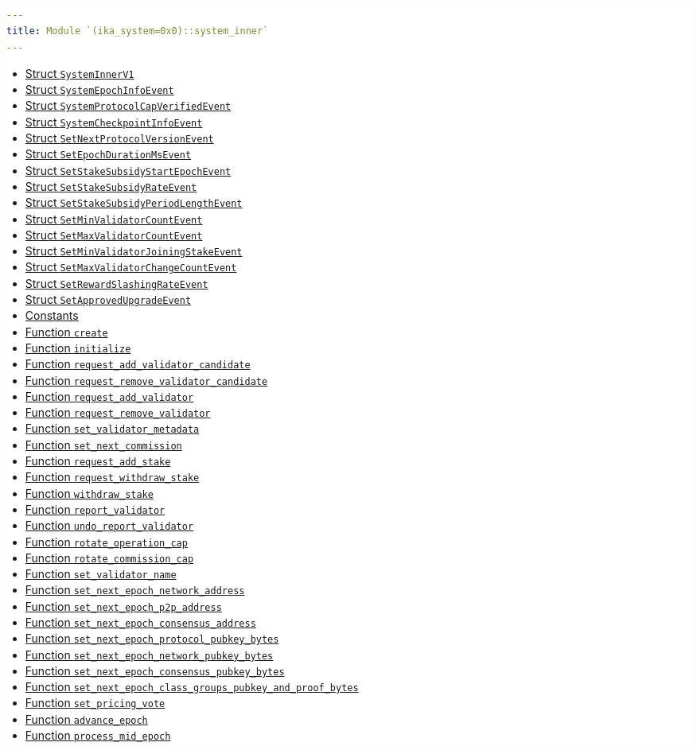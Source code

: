 ```yaml
---
title: Module `(ika_system=0x0)::system_inner`
---
```




-  [Struct `SystemInnerV1`](#(ika_system=0x0)_system_inner_SystemInnerV1)
-  [Struct `SystemEpochInfoEvent`](#(ika_system=0x0)_system_inner_SystemEpochInfoEvent)
-  [Struct `SystemProtocolCapVerifiedEvent`](#(ika_system=0x0)_system_inner_SystemProtocolCapVerifiedEvent)
-  [Struct `SystemCheckpointInfoEvent`](#(ika_system=0x0)_system_inner_SystemCheckpointInfoEvent)
-  [Struct `SetNextProtocolVersionEvent`](#(ika_system=0x0)_system_inner_SetNextProtocolVersionEvent)
-  [Struct `SetEpochDurationMsEvent`](#(ika_system=0x0)_system_inner_SetEpochDurationMsEvent)
-  [Struct `SetStakeSubsidyStartEpochEvent`](#(ika_system=0x0)_system_inner_SetStakeSubsidyStartEpochEvent)
-  [Struct `SetStakeSubsidyRateEvent`](#(ika_system=0x0)_system_inner_SetStakeSubsidyRateEvent)
-  [Struct `SetStakeSubsidyPeriodLengthEvent`](#(ika_system=0x0)_system_inner_SetStakeSubsidyPeriodLengthEvent)
-  [Struct `SetMinValidatorCountEvent`](#(ika_system=0x0)_system_inner_SetMinValidatorCountEvent)
-  [Struct `SetMaxValidatorCountEvent`](#(ika_system=0x0)_system_inner_SetMaxValidatorCountEvent)
-  [Struct `SetMinValidatorJoiningStakeEvent`](#(ika_system=0x0)_system_inner_SetMinValidatorJoiningStakeEvent)
-  [Struct `SetMaxValidatorChangeCountEvent`](#(ika_system=0x0)_system_inner_SetMaxValidatorChangeCountEvent)
-  [Struct `SetRewardSlashingRateEvent`](#(ika_system=0x0)_system_inner_SetRewardSlashingRateEvent)
-  [Struct `SetApprovedUpgradeEvent`](#(ika_system=0x0)_system_inner_SetApprovedUpgradeEvent)
-  [Constants](#@Constants_0)
-  [Function `create`](#(ika_system=0x0)_system_inner_create)
-  [Function `initialize`](#(ika_system=0x0)_system_inner_initialize)
-  [Function `request_add_validator_candidate`](#(ika_system=0x0)_system_inner_request_add_validator_candidate)
-  [Function `request_remove_validator_candidate`](#(ika_system=0x0)_system_inner_request_remove_validator_candidate)
-  [Function `request_add_validator`](#(ika_system=0x0)_system_inner_request_add_validator)
-  [Function `request_remove_validator`](#(ika_system=0x0)_system_inner_request_remove_validator)
-  [Function `set_validator_metadata`](#(ika_system=0x0)_system_inner_set_validator_metadata)
-  [Function `set_next_commission`](#(ika_system=0x0)_system_inner_set_next_commission)
-  [Function `request_add_stake`](#(ika_system=0x0)_system_inner_request_add_stake)
-  [Function `request_withdraw_stake`](#(ika_system=0x0)_system_inner_request_withdraw_stake)
-  [Function `withdraw_stake`](#(ika_system=0x0)_system_inner_withdraw_stake)
-  [Function `report_validator`](#(ika_system=0x0)_system_inner_report_validator)
-  [Function `undo_report_validator`](#(ika_system=0x0)_system_inner_undo_report_validator)
-  [Function `rotate_operation_cap`](#(ika_system=0x0)_system_inner_rotate_operation_cap)
-  [Function `rotate_commission_cap`](#(ika_system=0x0)_system_inner_rotate_commission_cap)
-  [Function `set_validator_name`](#(ika_system=0x0)_system_inner_set_validator_name)
-  [Function `set_next_epoch_network_address`](#(ika_system=0x0)_system_inner_set_next_epoch_network_address)
-  [Function `set_next_epoch_p2p_address`](#(ika_system=0x0)_system_inner_set_next_epoch_p2p_address)
-  [Function `set_next_epoch_consensus_address`](#(ika_system=0x0)_system_inner_set_next_epoch_consensus_address)
-  [Function `set_next_epoch_protocol_pubkey_bytes`](#(ika_system=0x0)_system_inner_set_next_epoch_protocol_pubkey_bytes)
-  [Function `set_next_epoch_network_pubkey_bytes`](#(ika_system=0x0)_system_inner_set_next_epoch_network_pubkey_bytes)
-  [Function `set_next_epoch_consensus_pubkey_bytes`](#(ika_system=0x0)_system_inner_set_next_epoch_consensus_pubkey_bytes)
-  [Function `set_next_epoch_class_groups_pubkey_and_proof_bytes`](#(ika_system=0x0)_system_inner_set_next_epoch_class_groups_pubkey_and_proof_bytes)
-  [Function `set_pricing_vote`](#(ika_system=0x0)_system_inner_set_pricing_vote)
-  [Function `advance_epoch`](#(ika_system=0x0)_system_inner_advance_epoch)
-  [Function `process_mid_epoch`](#(ika_system=0x0)_system_inner_process_mid_epoch)